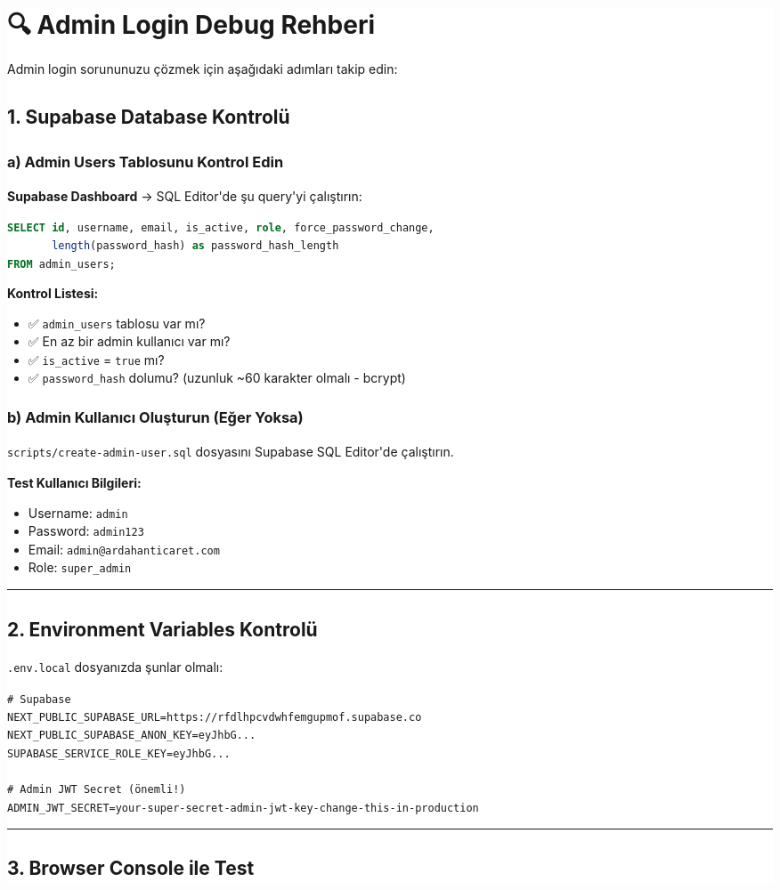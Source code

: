 # 🔍 Admin Login Debug Rehberi

Admin login sorununuzu çözmek için aşağıdaki adımları takip edin:

## 1. Supabase Database Kontrolü

### a) Admin Users Tablosunu Kontrol Edin

**Supabase Dashboard** → SQL Editor'de şu query'yi çalıştırın:

```sql
SELECT id, username, email, is_active, role, force_password_change, 
       length(password_hash) as password_hash_length
FROM admin_users;
```

**Kontrol Listesi:**
- ✅ `admin_users` tablosu var mı?
- ✅ En az bir admin kullanıcı var mı?
- ✅ `is_active` = `true` mı?
- ✅ `password_hash` dolumu? (uzunluk ~60 karakter olmalı - bcrypt)

### b) Admin Kullanıcı Oluşturun (Eğer Yoksa)

`scripts/create-admin-user.sql` dosyasını Supabase SQL Editor'de çalıştırın.

**Test Kullanıcı Bilgileri:**
- Username: `admin`
- Password: `admin123`
- Email: `admin@ardahanticaret.com`
- Role: `super_admin`

---

## 2. Environment Variables Kontrolü

`.env.local` dosyanızda şunlar olmalı:

```env
# Supabase
NEXT_PUBLIC_SUPABASE_URL=https://rfdlhpcvdwhfemgupmof.supabase.co
NEXT_PUBLIC_SUPABASE_ANON_KEY=eyJhbG...
SUPABASE_SERVICE_ROLE_KEY=eyJhbG...

# Admin JWT Secret (önemli!)
ADMIN_JWT_SECRET=your-super-secret-admin-jwt-key-change-this-in-production
```

---

## 3. Browser Console ile Test

